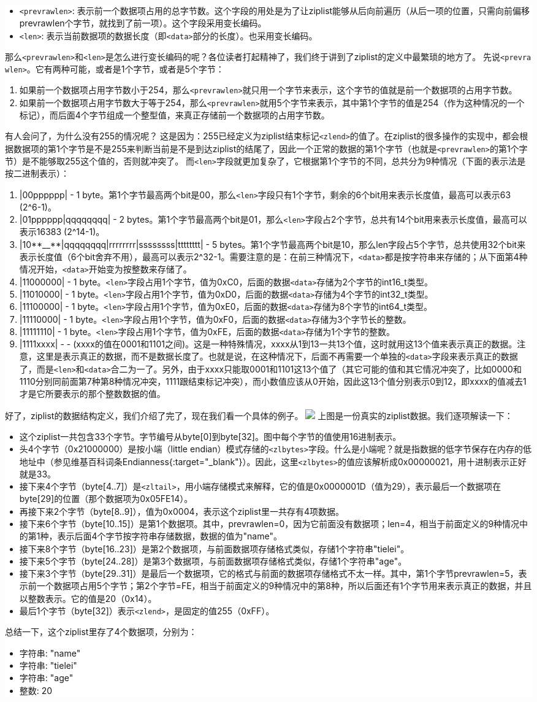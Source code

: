 -  `<prevrawlen>`: 表示前一个数据项占用的总字节数。这个字段的用处是为了让ziplist能够从后向前遍历（从后一项的位置，只需向前偏移prevrawlen个字节，就找到了前一项）。这个字段采用变长编码。 
-  `<len>`: 表示当前数据项的数据长度（即`<data>`部分的长度）。也采用变长编码。 

那么`<prevrawlen>`和`<len>`是怎么进行变长编码的呢？各位读者打起精神了，我们终于讲到了ziplist的定义中最繁琐的地方了。
先说`<prevrawlen>`。它有两种可能，或者是1个字节，或者是5个字节：

1.  如果前一个数据项占用字节数小于254，那么`<prevrawlen>`就只用一个字节来表示，这个字节的值就是前一个数据项的占用字节数。 
2.  如果前一个数据项占用字节数大于等于254，那么`<prevrawlen>`就用5个字节来表示，其中第1个字节的值是254（作为这种情况的一个标记），而后面4个字节组成一个整型值，来真正存储前一个数据项的占用字节数。 

有人会问了，为什么没有255的情况呢？
这是因为：255已经定义为ziplist结束标记`<zlend>`的值了。在ziplist的很多操作的实现中，都会根据数据项的第1个字节是不是255来判断当前是不是到达ziplist的结尾了，因此一个正常的数据的第1个字节（也就是`<prevrawlen>`的第1个字节）是不能够取255这个值的，否则就冲突了。
而`<len>`字段就更加复杂了，它根据第1个字节的不同，总共分为9种情况（下面的表示法是按二进制表示）：

1.  |00pppppp| - 1 byte。第1个字节最高两个bit是00，那么`<len>`字段只有1个字节，剩余的6个bit用来表示长度值，最高可以表示63 (2^6-1)。 
2.  |01pppppp|qqqqqqqq| - 2 bytes。第1个字节最高两个bit是01，那么`<len>`字段占2个字节，总共有14个bit用来表示长度值，最高可以表示16383 (2^14-1)。 
3.  |10**__**|qqqqqqqq|rrrrrrrr|ssssssss|tttttttt| - 5 bytes。第1个字节最高两个bit是10，那么len字段占5个字节，总共使用32个bit来表示长度值（6个bit舍弃不用），最高可以表示2^32-1。需要注意的是：在前三种情况下，`<data>`都是按字符串来存储的；从下面第4种情况开始，`<data>`开始变为按整数来存储了。 
4.  |11000000| - 1 byte。`<len>`字段占用1个字节，值为0xC0，后面的数据`<data>`存储为2个字节的int16_t类型。 
5.  |11010000| - 1 byte。`<len>`字段占用1个字节，值为0xD0，后面的数据`<data>`存储为4个字节的int32_t类型。 
6.  |11100000| - 1 byte。`<len>`字段占用1个字节，值为0xE0，后面的数据`<data>`存储为8个字节的int64_t类型。 
7.  |11110000| - 1 byte。`<len>`字段占用1个字节，值为0xF0，后面的数据`<data>`存储为3个字节长的整数。 
8.  |11111110| - 1 byte。`<len>`字段占用1个字节，值为0xFE，后面的数据`<data>`存储为1个字节的整数。 
9.  |1111xxxx| - - (xxxx的值在0001和1101之间)。这是一种特殊情况，xxxx从1到13一共13个值，这时就用这13个值来表示真正的数据。注意，这里是表示真正的数据，而不是数据长度了。也就是说，在这种情况下，后面不再需要一个单独的`<data>`字段来表示真正的数据了，而是`<len>`和`<data>`合二为一了。另外，由于xxxx只能取0001和1101这13个值了（其它可能的值和其它情况冲突了，比如0000和1110分别同前面第7种第8种情况冲突，1111跟结束标记冲突），而小数值应该从0开始，因此这13个值分别表示0到12，即xxxx的值减去1才是它所要表示的那个整数数据的值。 

好了，ziplist的数据结构定义，我们介绍了完了，现在我们看一个具体的例子。
![](https://eden-notes-pic-hosting.oss-cn-shenzhen.aliyuncs.com/notes/images/20240303143913.png#id=RIMRh&originHeight=196&originWidth=640&originalType=binary&ratio=1&rotation=0&showTitle=false&status=done&style=none&title=)
上图是一份真实的ziplist数据。我们逐项解读一下：

-  这个ziplist一共包含33个字节。字节编号从byte[0]到byte[32]。图中每个字节的值使用16进制表示。 
-  头4个字节（0x21000000）是按小端（little endian）模式存储的`<zlbytes>`字段。什么是小端呢？就是指数据的低字节保存在内存的低地址中（参见维基百科词条Endianness{:target="_blank"}）。因此，这里`<zlbytes>`的值应该解析成0x00000021，用十进制表示正好就是33。 
-  接下来4个字节（byte[4..7]）是`<zltail>`，用小端存储模式来解释，它的值是0x0000001D（值为29），表示最后一个数据项在byte[29]的位置（那个数据项为0x05FE14）。 
-  再接下来2个字节（byte[8..9]），值为0x0004，表示这个ziplist里一共存有4项数据。 
-  接下来6个字节（byte[10..15]）是第1个数据项。其中，prevrawlen=0，因为它前面没有数据项；len=4，相当于前面定义的9种情况中的第1种，表示后面4个字节按字符串存储数据，数据的值为"name"。 
-  接下来8个字节（byte[16..23]）是第2个数据项，与前面数据项存储格式类似，存储1个字符串"tielei"。 
-  接下来5个字节（byte[24..28]）是第3个数据项，与前面数据项存储格式类似，存储1个字符串"age"。 
-  接下来3个字节（byte[29..31]）是最后一个数据项，它的格式与前面的数据项存储格式不太一样。其中，第1个字节prevrawlen=5，表示前一个数据项占用5个字节；第2个字节=FE，相当于前面定义的9种情况中的第8种，所以后面还有1个字节用来表示真正的数据，并且以整数表示。它的值是20（0x14）。 
-  最后1个字节（byte[32]）表示`<zlend>`，是固定的值255（0xFF）。 

总结一下，这个ziplist里存了4个数据项，分别为：

-  字符串: "name" 
-  字符串: "tielei" 
-  字符串: "age" 
-  整数: 20 
